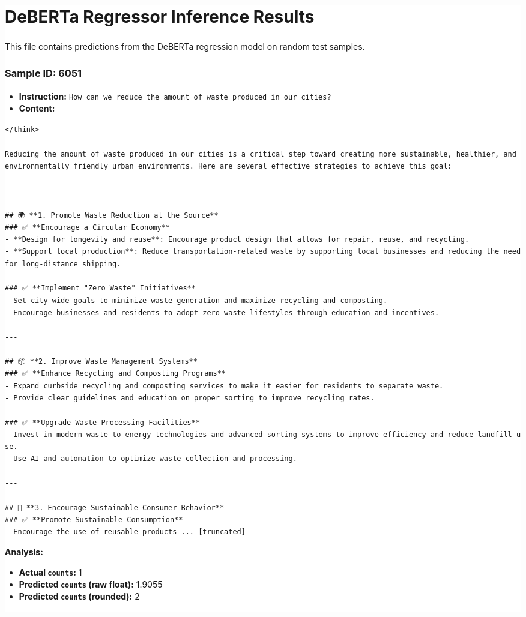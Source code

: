 # DeBERTa Regressor Inference Results

This file contains predictions from the DeBERTa regression model on random test samples.

### Sample ID: 6051

- **Instruction:** `How can we reduce the amount of waste produced in our cities?`
- **Content:**
```
</think>

Reducing the amount of waste produced in our cities is a critical step toward creating more sustainable, healthier, and environmentally friendly urban environments. Here are several effective strategies to achieve this goal:

---

## 🌍 **1. Promote Waste Reduction at the Source**
### ✅ **Encourage a Circular Economy**
- **Design for longevity and reuse**: Encourage product design that allows for repair, reuse, and recycling.
- **Support local production**: Reduce transportation-related waste by supporting local businesses and reducing the need for long-distance shipping.

### ✅ **Implement "Zero Waste" Initiatives**
- Set city-wide goals to minimize waste generation and maximize recycling and composting.
- Encourage businesses and residents to adopt zero-waste lifestyles through education and incentives.

---

## 📦 **2. Improve Waste Management Systems**
### ✅ **Enhance Recycling and Composting Programs**
- Expand curbside recycling and composting services to make it easier for residents to separate waste.
- Provide clear guidelines and education on proper sorting to improve recycling rates.

### ✅ **Upgrade Waste Processing Facilities**
- Invest in modern waste-to-energy technologies and advanced sorting systems to improve efficiency and reduce landfill use.
- Use AI and automation to optimize waste collection and processing.

---

## 🛒 **3. Encourage Sustainable Consumer Behavior**
### ✅ **Promote Sustainable Consumption**
- Encourage the use of reusable products ... [truncated]
```

**Analysis:**
- **Actual `counts`:** 1
- **Predicted `counts` (raw float):** 1.9055
- **Predicted `counts` (rounded):** 2

---
